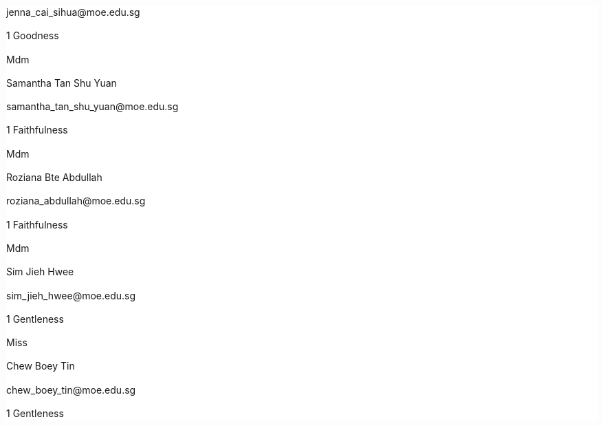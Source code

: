 <p>jenna_cai_sihua@moe.edu.sg</p>
</td>
</tr>
<tr>
<td rowspan="1" colspan="1">
<p>1 Goodness</p>
</td>
<td rowspan="1" colspan="1">
<p>Mdm</p>
</td>
<td rowspan="1" colspan="1">
<p>Samantha Tan Shu Yuan</p>
</td>
<td rowspan="1" colspan="1">
<p>samantha_tan_shu_yuan@moe.edu.sg</p>
</td>
</tr>
<tr>
<td rowspan="1" colspan="1">
<p>1 Faithfulness</p>
</td>
<td rowspan="1" colspan="1">
<p>Mdm</p>
</td>
<td rowspan="1" colspan="1">
<p>Roziana Bte Abdullah</p>
</td>
<td rowspan="1" colspan="1">
<p>roziana_abdullah@moe.edu.sg</p>
</td>
</tr>
<tr>
<td rowspan="1" colspan="1">
<p>1 Faithfulness</p>
</td>
<td rowspan="1" colspan="1">
<p>Mdm</p>
</td>
<td rowspan="1" colspan="1">
<p>Sim Jieh Hwee</p>
</td>
<td rowspan="1" colspan="1">
<p>sim_jieh_hwee@moe.edu.sg</p>
</td>
</tr>
<tr>
<td rowspan="1" colspan="1">
<p>1 Gentleness</p>
</td>
<td rowspan="1" colspan="1">
<p>Miss</p>
</td>
<td rowspan="1" colspan="1">
<p>Chew Boey Tin</p>
</td>
<td rowspan="1" colspan="1">
<p>chew_boey_tin@moe.edu.sg</p>
</td>
</tr>
<tr>
<td rowspan="1" colspan="1">
<p>1 Gentleness</p>
</td>
<td rowspan="1" colspan="1">